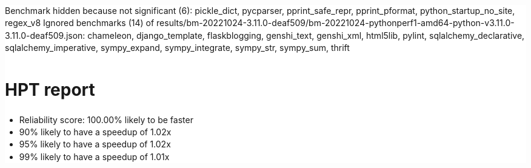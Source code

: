 Benchmark hidden because not significant (6): pickle_dict, pycparser, pprint_safe_repr, pprint_pformat, python_startup_no_site, regex_v8
Ignored benchmarks (14) of results/bm-20221024-3.11.0-deaf509/bm-20221024-pythonperf1-amd64-python-v3.11.0-3.11.0-deaf509.json: chameleon, django_template, flaskblogging, genshi_text, genshi_xml, html5lib, pylint, sqlalchemy_declarative, sqlalchemy_imperative, sympy_expand, sympy_integrate, sympy_str, sympy_sum, thrift


# HPT report

- Reliability score: 100.00% likely to be faster
- 90% likely to have a speedup of 1.02x
- 95% likely to have a speedup of 1.02x
- 99% likely to have a speedup of 1.01x
